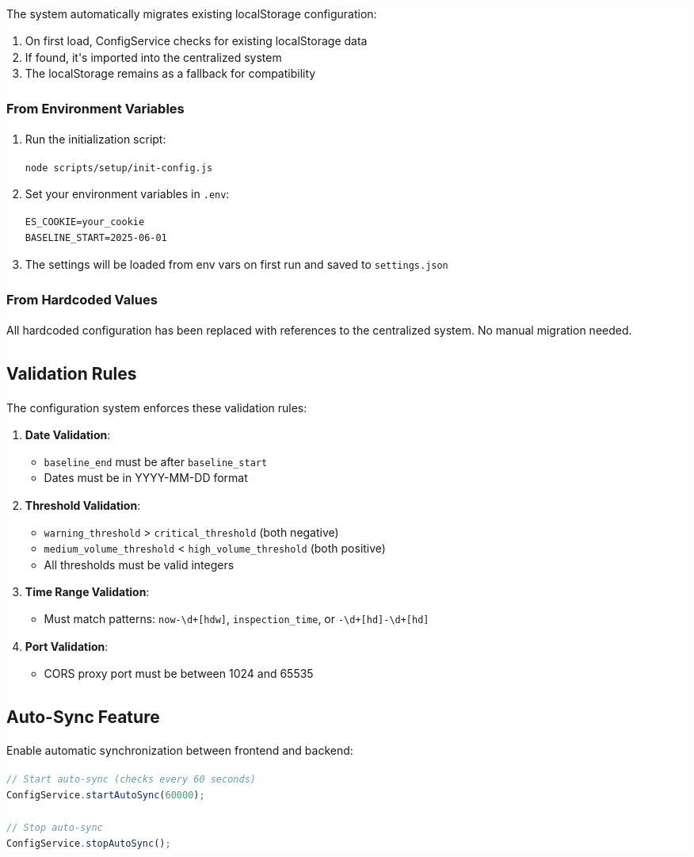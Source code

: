 The system automatically migrates existing localStorage configuration:

1. On first load, ConfigService checks for existing localStorage data
2. If found, it's imported into the centralized system
3. The localStorage remains as a fallback for compatibility

### From Environment Variables

1. Run the initialization script:
   ```bash
   node scripts/setup/init-config.js
   ```

2. Set your environment variables in `.env`:
   ```
   ES_COOKIE=your_cookie
   BASELINE_START=2025-06-01
   ```

3. The settings will be loaded from env vars on first run and saved to `settings.json`

### From Hardcoded Values

All hardcoded configuration has been replaced with references to the centralized system. No manual migration needed.

## Validation Rules

The configuration system enforces these validation rules:

1. **Date Validation**:
   - `baseline_end` must be after `baseline_start`
   - Dates must be in YYYY-MM-DD format

2. **Threshold Validation**:
   - `warning_threshold` > `critical_threshold` (both negative)
   - `medium_volume_threshold` < `high_volume_threshold` (both positive)
   - All thresholds must be valid integers

3. **Time Range Validation**:
   - Must match patterns: `now-\d+[hdw]`, `inspection_time`, or `-\d+[hd]-\d+[hd]`

4. **Port Validation**:
   - CORS proxy port must be between 1024 and 65535

## Auto-Sync Feature

Enable automatic synchronization between frontend and backend:

```javascript
// Start auto-sync (checks every 60 seconds)
ConfigService.startAutoSync(60000);

// Stop auto-sync
ConfigService.stopAutoSync();
```
